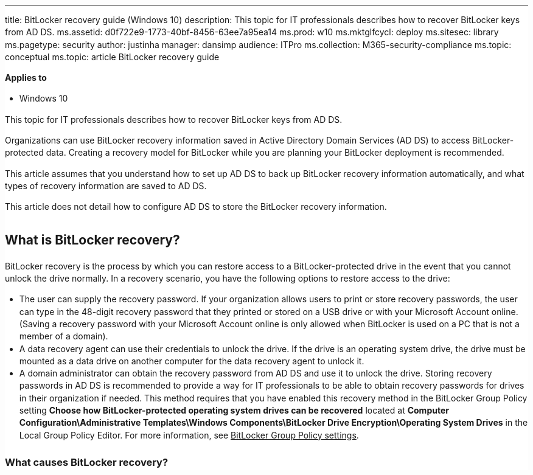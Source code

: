 ---
title: BitLocker recovery guide (Windows 10)
description: This topic for IT professionals describes how to recover BitLocker keys from AD DS.
ms.assetid: d0f722e9-1773-40bf-8456-63ee7a95ea14
ms.prod: w10
ms.mktglfcycl: deploy
ms.sitesec: library
ms.pagetype: security
author: justinha
manager: dansimp
audience: ITPro
ms.collection: M365-security-compliance
ms.topic: conceptual
ms.topic: article BitLocker recovery guide

**Applies to**
-   Windows 10

This topic for IT professionals describes how to recover BitLocker keys from AD DS.

Organizations can use BitLocker recovery information saved in Active Directory Domain Services (AD DS) to access BitLocker-protected data. Creating a recovery model for BitLocker while you are planning your BitLocker deployment is recommended.

This article assumes that you understand how to set up AD DS to back up BitLocker recovery information automatically, and what types of recovery information are saved to AD DS.

This article does not detail how to configure AD DS to store the BitLocker recovery information.

## <a href="" id="bkmk-whatisrecovery"></a>What is BitLocker recovery?

BitLocker recovery is the process by which you can restore access to a BitLocker-protected drive in the event that you cannot unlock the drive normally. In a recovery scenario, you have the following options to restore access to the drive:

-   The user can supply the recovery password. If your organization allows users to print or store recovery passwords, the user can type in the 48-digit recovery password that they printed or stored on a USB drive or with your Microsoft Account online. (Saving a recovery password with your Microsoft Account online is only allowed when BitLocker is used on a PC that is not a member of a domain).
-   A data recovery agent can use their credentials to unlock the drive. If the drive is an operating system drive, the drive must be mounted as a data drive on another computer for the data recovery agent to unlock it.
-   A domain administrator can obtain the recovery password from AD DS and use it to unlock the drive. Storing recovery passwords in AD DS is recommended to provide a way for IT professionals to be able to obtain recovery passwords for drives in their organization if needed. This method requires that you have enabled this recovery method in the BitLocker Group Policy setting **Choose how BitLocker-protected operating system drives can be recovered** located at **Computer Configuration\\Administrative Templates\\Windows Components\\BitLocker Drive Encryption\\Operating System Drives** in the Local Group Policy Editor. For more information, see [BitLocker Group Policy settings](bitlocker-group-policy-settings.md).

### What causes BitLocker recovery?

